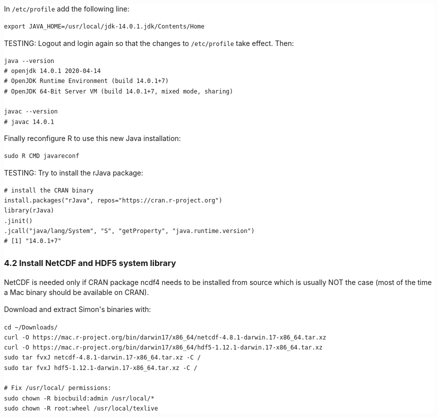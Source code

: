 In `/etc/profile` add the following line:

    export JAVA_HOME=/usr/local/jdk-14.0.1.jdk/Contents/Home

TESTING: Logout and login again so that the changes to `/etc/profile` take
effect. Then:

    java --version
    # openjdk 14.0.1 2020-04-14
    # OpenJDK Runtime Environment (build 14.0.1+7)
    # OpenJDK 64-Bit Server VM (build 14.0.1+7, mixed mode, sharing)

    javac --version
    # javac 14.0.1

Finally reconfigure R to use this new Java installation:

    sudo R CMD javareconf

TESTING: Try to install the rJava package:

    # install the CRAN binary
    install.packages("rJava", repos="https://cran.r-project.org")
    library(rJava)
    .jinit()
    .jcall("java/lang/System", "S", "getProperty", "java.runtime.version")
    # [1] "14.0.1+7"


### 4.2 Install NetCDF and HDF5 system library

NetCDF is needed only if CRAN package ncdf4 needs to be installed from
source which is usually NOT the case (most of the time a Mac binary should
be available on CRAN).

Download and extract Simon's binaries with:

    cd ~/Downloads/
    curl -O https://mac.r-project.org/bin/darwin17/x86_64/netcdf-4.8.1-darwin.17-x86_64.tar.xz
    curl -O https://mac.r-project.org/bin/darwin17/x86_64/hdf5-1.12.1-darwin.17-x86_64.tar.xz
    sudo tar fvxJ netcdf-4.8.1-darwin.17-x86_64.tar.xz -C /
    sudo tar fvxJ hdf5-1.12.1-darwin.17-x86_64.tar.xz -C /
    
    # Fix /usr/local/ permissions:
    sudo chown -R biocbuild:admin /usr/local/*
    sudo chown -R root:wheel /usr/local/texlive
